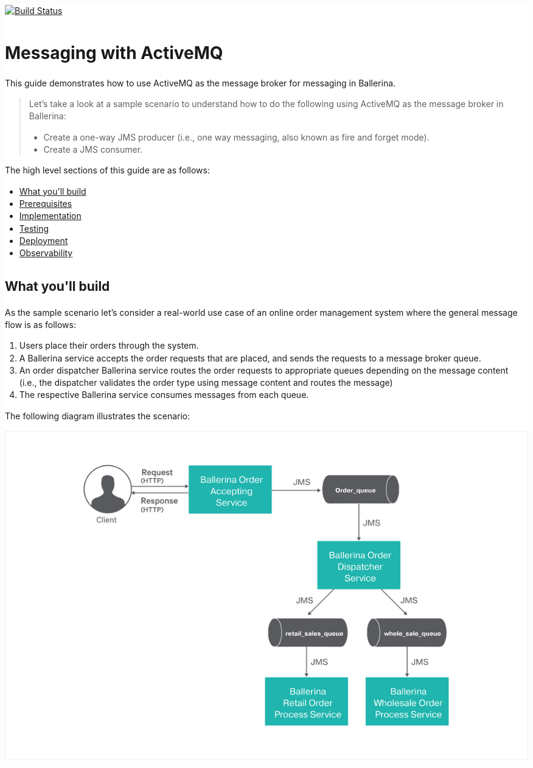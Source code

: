[![Build Status](https://travis-ci.org/ballerina-guides/messaging-with-activemq.svg?branch=master)](https://travis-ci.org/ballerina-guides/messaging-with-activemq)

# Messaging with ActiveMQ
This guide demonstrates how to use ActiveMQ as the message broker for messaging in Ballerina.

> Let’s take a look at a sample scenario to understand how to do the following using ActiveMQ as the message broker in Ballerina:
> - Create a one-way JMS producer (i.e., one way messaging, also known as fire and forget mode).
> - Create a JMS consumer.

The high level sections of this guide are as follows:

- [What you'll build](#what-youll-build)
- [Prerequisites](#prerequisites)
- [Implementation](#implementation)
- [Testing](#testing)
- [Deployment](#deployment)
- [Observability](#observability)


## What you'll build
As the sample scenario let’s consider a real-world use case of an online order management system where the general message flow is as follows:
1. Users place their orders through the system.
2. A Ballerina service accepts the order requests that are placed, and sends the requests to a message broker queue. 
3. An order dispatcher Ballerina service routes the order requests to appropriate queues depending on the message content (i.e., the dispatcher validates the order type using message content and routes the message)
4. The respective Ballerina service consumes messages from each queue.

The following diagram illustrates the scenario:

![alt text](images/messaging-with-activemq.svg)
